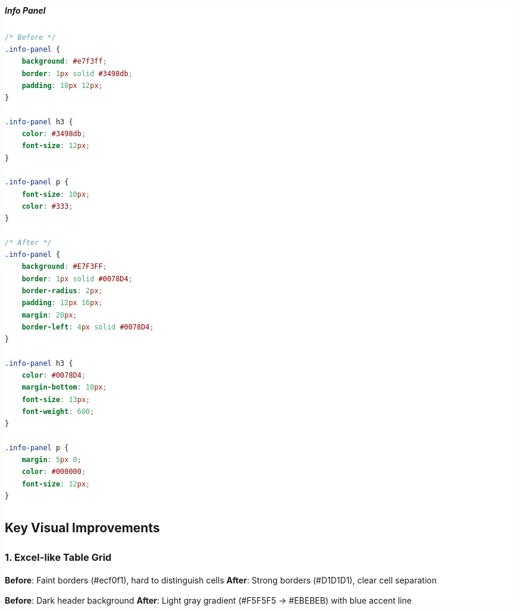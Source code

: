 ##### Info Panel
```css
/* Before */
.info-panel {
    background: #e7f3ff;
    border: 1px solid #3498db;
    padding: 10px 12px;
}

.info-panel h3 {
    color: #3498db;
    font-size: 12px;
}

.info-panel p {
    font-size: 10px;
    color: #333;
}

/* After */
.info-panel {
    background: #E7F3FF;
    border: 1px solid #0078D4;
    border-radius: 2px;
    padding: 12px 16px;
    margin: 20px;
    border-left: 4px solid #0078D4;
}

.info-panel h3 {
    color: #0078D4;
    margin-bottom: 10px;
    font-size: 13px;
    font-weight: 600;
}

.info-panel p {
    margin: 5px 0;
    color: #000000;
    font-size: 12px;
}
```

## Key Visual Improvements

### 1. Excel-like Table Grid

**Before**: Faint borders (#ecf0f1), hard to distinguish cells
**After**: Strong borders (#D1D1D1), clear cell separation

**Before**: Dark header background
**After**: Light gray gradient (#F5F5F5 → #EBEBEB) with blue accent line
